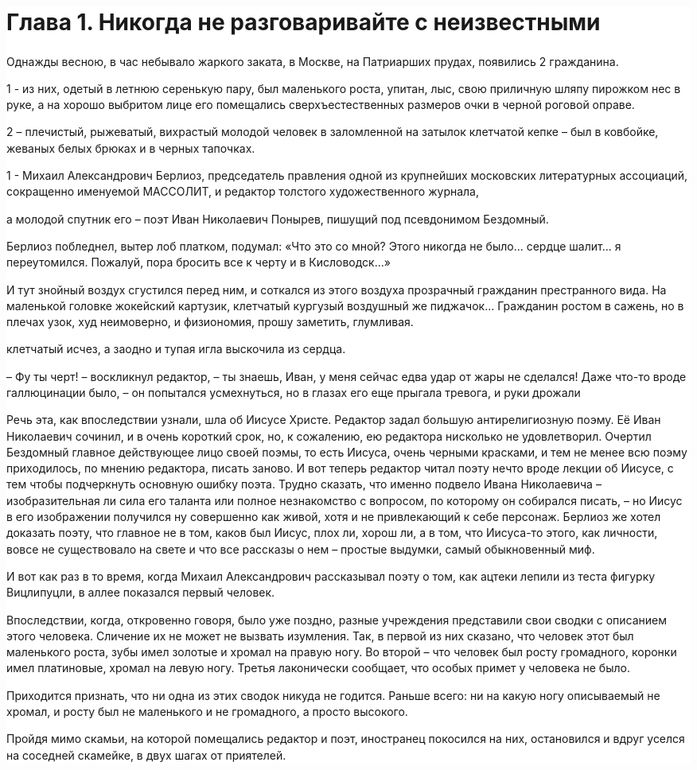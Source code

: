 # Глава 1. Никогда не разговаривайте с неизвестными 
Однажды весною, в час небывало жаркого заката, в Москве, на Патриарших прудах, появились 2 гражданина.

1 - из них, одетый в летнюю серенькую пару, был маленького роста, упитан, лыс, свою приличную шляпу пирожком нес в руке, а на хорошо выбритом лице его помещались сверхъестественных размеров очки в черной роговой оправе.

2 – плечистый, рыжеватый, вихрастый молодой человек в заломленной на затылок клетчатой кепке – был в ковбойке, жеваных белых брюках и в черных тапочках.

1 - Михаил Александрович Берлиоз, председатель правления одной из крупнейших московских литературных ассоциаций, сокращенно именуемой МАССОЛИТ, и редактор толстого художественного журнала,

а молодой спутник его – поэт Иван Николаевич Понырев, пишущий под псевдонимом Бездомный.

Берлиоз побледнел, вытер лоб платком, подумал: «Что это со мной? Этого никогда не было... сердце шалит... я переутомился. Пожалуй, пора бросить все к черту и в Кисловодск...»

И тут знойный воздух сгустился перед ним, и соткался из этого воздуха прозрачный гражданин престранного вида. На маленькой головке жокейский картузик, клетчатый кургузый воздушный же пиджачок... Гражданин ростом в сажень, но в плечах узок, худ неимоверно, и физиономия, прошу заметить, глумливая.

клетчатый исчез, а заодно и тупая игла выскочила из сердца.

– Фу ты черт! – воскликнул редактор, – ты знаешь, Иван, у меня сейчас едва удар от жары не сделался! Даже что-то вроде галлюцинации было, – он попытался усмехнуться, но в глазах его еще прыгала тревога, и руки дрожали

Речь эта, как впоследствии узнали, шла об Иисусе Христе. Редактор задал большую антирелигиозную поэму. Её Иван Николаевич сочинил, и в очень короткий срок, но, к сожалению, ею редактора нисколько не удовлетворил. Очертил Бездомный главное действующее лицо своей поэмы, то есть Иисуса, очень черными красками, и тем не менее всю поэму приходилось, по мнению редактора, писать заново. И вот теперь редактор читал поэту нечто вроде лекции об Иисусе, с тем чтобы подчеркнуть основную ошибку поэта. Трудно сказать, что именно подвело Ивана Николаевича – изобразительная ли сила его таланта или полное незнакомство с вопросом, по которому он собирался писать, – но Иисус в его изображении получился ну совершенно как живой, хотя и не привлекающий к себе персонаж. Берлиоз же хотел доказать поэту, что главное не в том, каков был Иисус, плох ли, хорош ли, а в том, что Иисуса-то этого, как личности, вовсе не существовало на свете и что все рассказы о нем – простые выдумки, самый обыкновенный миф.

И вот как раз в то время, когда Михаил Александрович рассказывал поэту о том, как ацтеки лепили из теста фигурку Вицлипуцли, в аллее показался первый человек.

Впоследствии, когда, откровенно говоря, было уже поздно, разные учреждения представили свои сводки с описанием этого человека. Сличение их не может не вызвать изумления. Так, в первой из них сказано, что человек этот был маленького роста, зубы имел золотые и хромал на правую ногу. Во второй – что человек был росту громадного, коронки имел платиновые, хромал на левую ногу. Третья лаконически сообщает, что особых примет у человека не было.

Приходится признать, что ни одна из этих сводок никуда не годится.
Раньше всего: ни на какую ногу описываемый не хромал, и росту был не маленького и не громадного, а просто высокого.

Пройдя мимо скамьи, на которой помещались редактор и поэт, иностранец покосился на них, остановился и вдруг уселся на соседней скамейке, в двух шагах от приятелей.
